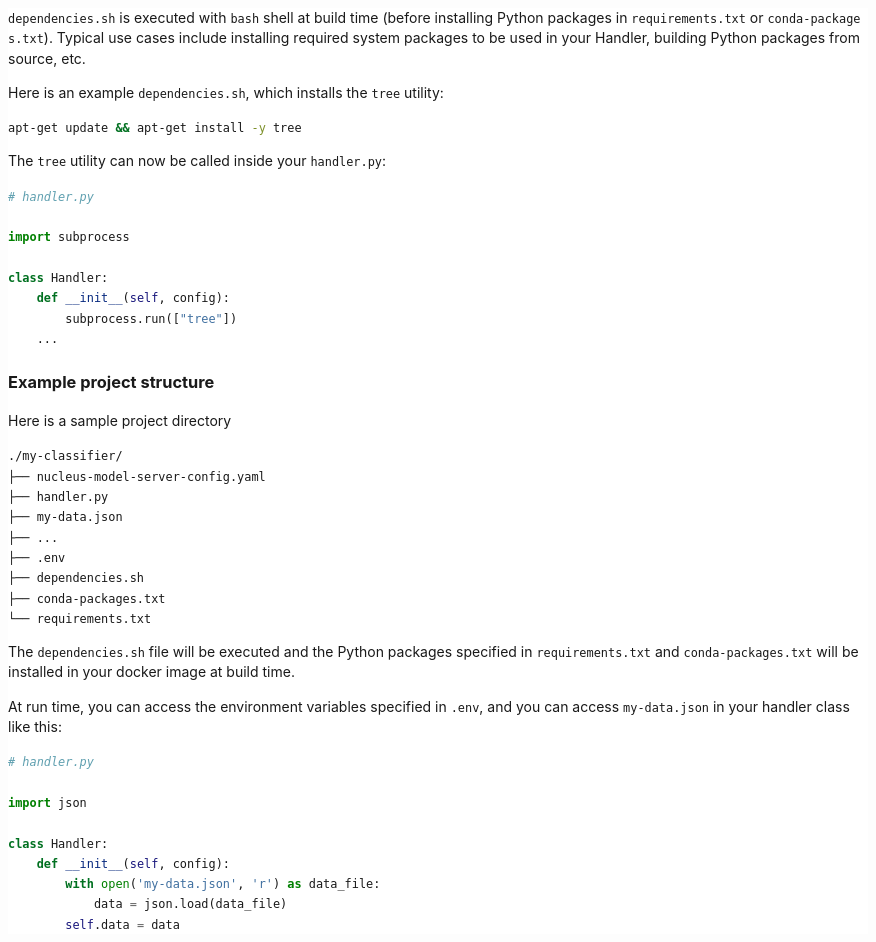 `dependencies.sh` is executed with `bash` shell at build time (before installing Python packages in `requirements.txt` or `conda-packages.txt`). Typical use cases include installing required system packages to be used in your Handler, building Python packages from source, etc.

Here is an example `dependencies.sh`, which installs the `tree` utility:

```bash
apt-get update && apt-get install -y tree
```

The `tree` utility can now be called inside your `handler.py`:

```python
# handler.py

import subprocess

class Handler:
    def __init__(self, config):
        subprocess.run(["tree"])
    ...
```

### Example project structure

Here is a sample project directory

```text
./my-classifier/
├── nucleus-model-server-config.yaml
├── handler.py
├── my-data.json
├── ...
├── .env
├── dependencies.sh
├── conda-packages.txt
└── requirements.txt
```

The `dependencies.sh` file will be executed and the Python packages specified in `requirements.txt` and `conda-packages.txt` will be installed in your docker image at build time.

At run time, you can access the environment variables specified in `.env`, and you can access `my-data.json` in your handler class like this:

```python
# handler.py

import json

class Handler:
    def __init__(self, config):
        with open('my-data.json', 'r') as data_file:
            data = json.load(data_file)
        self.data = data
```
